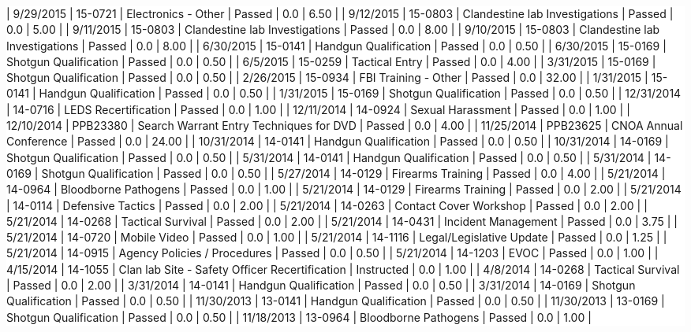 | 9/29/2015 | 15-0721 | Electronics - Other | Passed | 0.0 | 6.50 |
| 9/12/2015 | 15-0803 | Clandestine lab Investigations | Passed | 0.0 | 5.00 |
| 9/11/2015 | 15-0803 | Clandestine lab Investigations | Passed | 0.0 | 8.00 |
| 9/10/2015 | 15-0803 | Clandestine lab Investigations | Passed | 0.0 | 8.00 |
| 6/30/2015 | 15-0141 | Handgun Qualification | Passed | 0.0 | 0.50 |
| 6/30/2015 | 15-0169 | Shotgun Qualification | Passed | 0.0 | 0.50 |
| 6/5/2015 | 15-0259 | Tactical Entry | Passed | 0.0 | 4.00 |
| 3/31/2015 | 15-0169 | Shotgun Qualification | Passed | 0.0 | 0.50 |
| 2/26/2015 | 15-0934 | FBI Training - Other | Passed | 0.0 | 32.00 |
| 1/31/2015 | 15-0141 | Handgun Qualification | Passed | 0.0 | 0.50 |
| 1/31/2015 | 15-0169 | Shotgun Qualification | Passed | 0.0 | 0.50 |
| 12/31/2014 | 14-0716 | LEDS Recertification | Passed | 0.0 | 1.00 |
| 12/11/2014 | 14-0924 | Sexual Harassment | Passed | 0.0 | 1.00 |
| 12/10/2014 | PPB23380 | Search Warrant Entry Techniques for DVD | Passed | 0.0 | 4.00 |
| 11/25/2014 | PPB23625 | CNOA Annual Conference | Passed | 0.0 | 24.00 |
| 10/31/2014 | 14-0141 | Handgun Qualification | Passed | 0.0 | 0.50 |
| 10/31/2014 | 14-0169 | Shotgun Qualification | Passed | 0.0 | 0.50 |
| 5/31/2014 | 14-0141 | Handgun Qualification | Passed | 0.0 | 0.50 |
| 5/31/2014 | 14-0169 | Shotgun Qualification | Passed | 0.0 | 0.50 |
| 5/27/2014 | 14-0129 | Firearms Training | Passed | 0.0 | 4.00 |
| 5/21/2014 | 14-0964 | Bloodborne Pathogens | Passed | 0.0 | 1.00 |
| 5/21/2014 | 14-0129 | Firearms Training | Passed | 0.0 | 2.00 |
| 5/21/2014 | 14-0114 | Defensive Tactics | Passed | 0.0 | 2.00 |
| 5/21/2014 | 14-0263 | Contact  Cover Workshop | Passed | 0.0 | 2.00 |
| 5/21/2014 | 14-0268 | Tactical Survival | Passed | 0.0 | 2.00 |
| 5/21/2014 | 14-0431 | Incident Management | Passed | 0.0 | 3.75 |
| 5/21/2014 | 14-0720 | Mobile Video | Passed | 0.0 | 1.00 |
| 5/21/2014 | 14-1116 | Legal/Legislative Update | Passed | 0.0 | 1.25 |
| 5/21/2014 | 14-0915 | Agency Policies / Procedures | Passed | 0.0 | 0.50 |
| 5/21/2014 | 14-1203 | EVOC | Passed | 0.0 | 1.00 |
| 4/15/2014 | 14-1055 | Clan lab Site - Safety Officer Recertification | Instructed | 0.0 | 1.00 |
| 4/8/2014 | 14-0268 | Tactical Survival | Passed | 0.0 | 2.00 |
| 3/31/2014 | 14-0141 | Handgun Qualification | Passed | 0.0 | 0.50 |
| 3/31/2014 | 14-0169 | Shotgun Qualification | Passed | 0.0 | 0.50 |
| 11/30/2013 | 13-0141 | Handgun Qualification | Passed | 0.0 | 0.50 |
| 11/30/2013 | 13-0169 | Shotgun Qualification | Passed | 0.0 | 0.50 |
| 11/18/2013 | 13-0964 | Bloodborne Pathogens | Passed | 0.0 | 1.00 |
